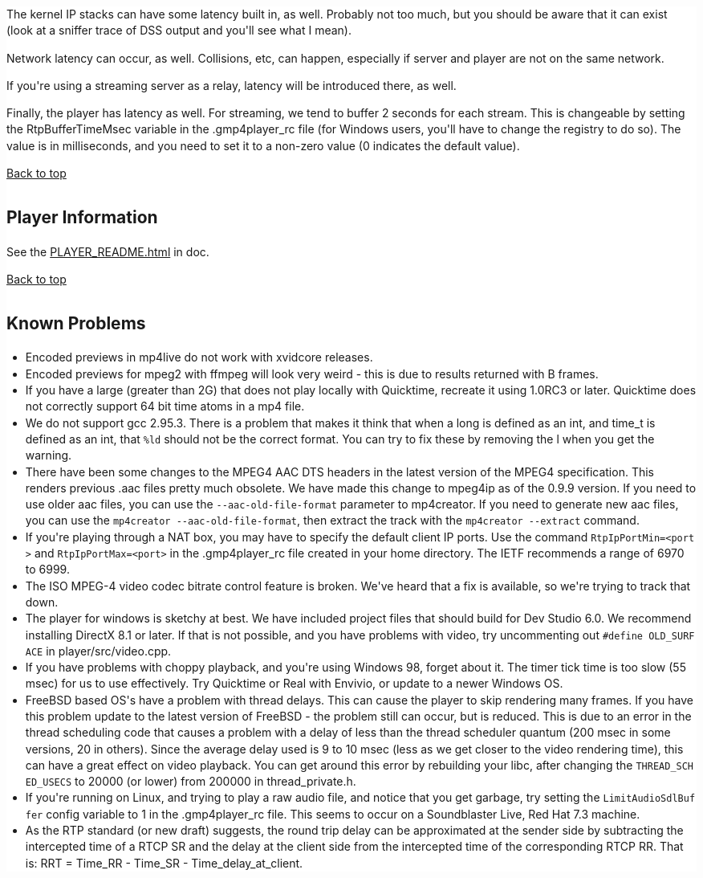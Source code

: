 The kernel IP stacks can have some latency built in, as well. Probably not too much, but you should be aware that it can exist (look at a sniffer trace of DSS output and you'll see what I mean).

Network latency can occur, as well. Collisions, etc, can happen, especially if server and player are not on the same network.

If you're using a streaming server as a relay, latency will be introduced there, as well.

Finally, the player has latency as well. For streaming, we tend to buffer 2 seconds for each stream. This is changeable by setting the RtpBufferTimeMsec variable in the .gmp4player_rc file (for Windows users, you'll have to change the registry to do so). The value is in milliseconds, and you need to set it to a non-zero value (0 indicates the default value).

[Back to top](#top)

<span id="player"></span>
## Player Information

See the [PLAYER_README.html](prm.html) in doc.

[Back to top](#top)

<span id="problems"></span>
## Known Problems

*   Encoded previews in mp4live do not work with xvidcore releases.
*   Encoded previews for mpeg2 with ffmpeg will look very weird - this is due to results returned with B frames.
*   If you have a large (greater than 2G) that does not play locally with Quicktime, recreate it using 1.0RC3 or later. Quicktime does not correctly support 64 bit time atoms in a mp4 file.
*   We do not support gcc 2.95.3\. There is a problem that makes it think that when a long is defined as an int, and time_t is defined as an int, that `%ld` should not be the correct format. You can try to fix these by removing the l when you get the warning.
*   There have been some changes to the MPEG4 AAC DTS headers in the latest version of the MPEG4 specification. This renders previous .aac files pretty much obsolete. We have made this change to mpeg4ip as of the 0.9.9 version. If you need to use older aac files, you can use the `--aac-old-file-format` parameter to mp4creator. If you need to generate new aac files, you can use the `mp4creator --aac-old-file-format`, then extract the track with the `mp4creator --extract` command.
*   If you're playing through a NAT box, you may have to specify the default client IP ports. Use the command `RtpIpPortMin=<port>` and `RtpIpPortMax=<port>` in the .gmp4player_rc file created in your home directory. The IETF recommends a range of 6970 to 6999.
*   The ISO MPEG-4 video codec bitrate control feature is broken. We've heard that a fix is available, so we're trying to track that down.
*   The player for windows is sketchy at best. We have included project files that should build for Dev Studio 6.0\. We recommend installing DirectX 8.1 or later. If that is not possible, and you have problems with video, try uncommenting out `#define OLD_SURFACE` in player/src/video.cpp.
*   If you have problems with choppy playback, and you're using Windows 98, forget about it. The timer tick time is too slow (55 msec) for us to use effectively. Try Quicktime or Real with Envivio, or update to a newer Windows OS.
*   FreeBSD based OS's have a problem with thread delays. This can cause the player to skip rendering many frames. If you have this problem update to the latest version of FreeBSD - the problem still can occur, but is reduced.
    This is due to an error in the thread scheduling code that causes a problem with a delay of less than the thread scheduler quantum (200 msec in some versions, 20 in others). Since the average delay used is 9 to 10 msec (less as we get closer to the video rendering time), this can have a great effect on video playback.
    You can get around this error by rebuilding your libc, after changing the `THREAD_SCHED_USECS` to 20000 (or lower) from 200000 in thread_private.h.
*   If you're running on Linux, and trying to play a raw audio file, and notice that you get garbage, try setting the `LimitAudioSdlBuffer` config variable to 1 in the .gmp4player_rc file. This seems to occur on a Soundblaster Live, Red Hat 7.3 machine.
*   As the RTP standard (or new draft) suggests, the round trip delay can be approximated at the sender side by subtracting the intercepted time of a RTCP SR and the delay at the client side from the intercepted time of the corresponding RTCP RR. That is:
    RRT = Time_RR - Time_SR - Time_delay_at_client.